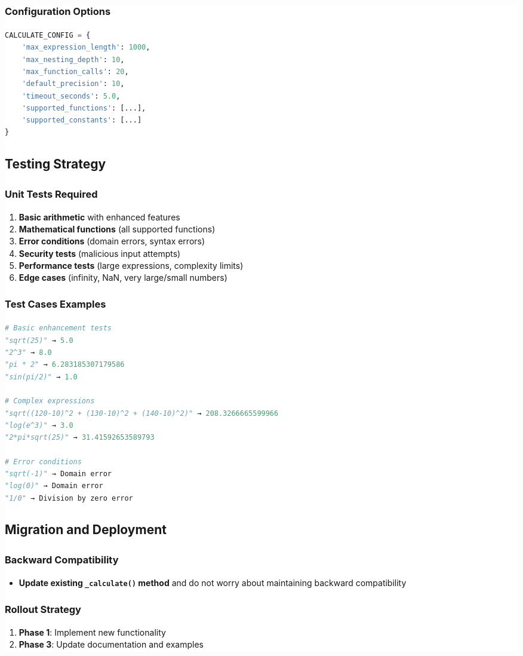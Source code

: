 ### Configuration Options
```python
CALCULATE_CONFIG = {
    'max_expression_length': 1000,
    'max_nesting_depth': 10,
    'max_function_calls': 20,
    'default_precision': 10,
    'timeout_seconds': 5.0,
    'supported_functions': [...],
    'supported_constants': [...]
}
```

## Testing Strategy

### Unit Tests Required
1. **Basic arithmetic** with enhanced features
2. **Mathematical functions** (all supported functions)
3. **Error conditions** (domain errors, syntax errors)
4. **Security tests** (malicious input attempts)
5. **Performance tests** (large expressions, complexity limits)
6. **Edge cases** (infinity, NaN, very large/small numbers)

### Test Cases Examples
```python
# Basic enhancement tests
"sqrt(25)" → 5.0
"2^3" → 8.0  
"pi * 2" → 6.283185307179586
"sin(pi/2)" → 1.0

# Complex expressions
"sqrt((120-10)^2 + (130-10)^2 + (140-10)^2)" → 208.3266665599966
"log(e^3)" → 3.0
"2*pi*sqrt(25)" → 31.41592653589793

# Error conditions
"sqrt(-1)" → Domain error
"log(0)" → Domain error
"1/0" → Division by zero error
```

## Migration and Deployment

### Backward Compatibility
- **Update existing `_calculate()` method** and do not worry about maintaining backward compatibility

### Rollout Strategy
1. **Phase 1**: Implement new functionality
2. **Phase 3**: Update documentation and examples
